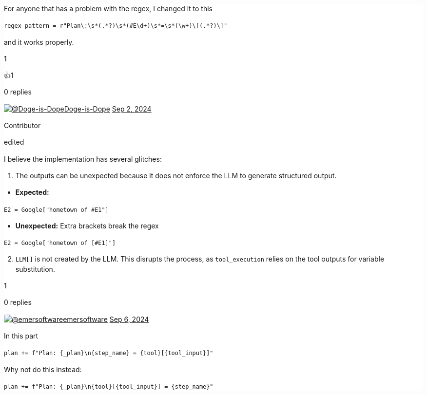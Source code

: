 For anyone that has a problem with the regex, I changed it to this

```notranslate
regex_pattern = r"Plan\:\s*(.*?)\s*(#E\d+)\s*=\s*(\w+)\[(.*?)\]"

```

and it works properly.

1

👍1

0 replies

[![@Doge-is-Dope](https://avatars.githubusercontent.com/u/7845979?v=4)Doge-is-Dope](https://github.com/Doge-is-Dope) [Sep 2, 2024](https://github.com/langchain-ai/langgraph/discussions/647#discussioncomment-10519051)

Contributor

edited

I believe the implementation has several glitches:

1. The outputs can be unexpected because it does not enforce the LLM to generate structured output.

- **Expected:**

```notranslate
E2 = Google["hometown of #E1"]

```

- **Unexpected:** Extra brackets break the regex

```notranslate
E2 = Google["hometown of [#E1]"]

```

2. `LLM[]` is not created by the LLM. This disrupts the process, as `tool_execution` relies on the tool outputs for variable substitution.

1

0 replies

[![@emersoftware](https://avatars.githubusercontent.com/u/87254036?u=d0a69e875363e370e13840ac1d6a0f8b7148349f&v=4)emersoftware](https://github.com/emersoftware) [Sep 6, 2024](https://github.com/langchain-ai/langgraph/discussions/647#discussioncomment-10573812)

In this part

```notranslate
plan += f"Plan: {_plan}\n{step_name} = {tool}[{tool_input}]"

```

Why not do this instead:

```notranslate
plan += f"Plan: {_plan}\n{tool}[{tool_input}] = {step_name}"

```
